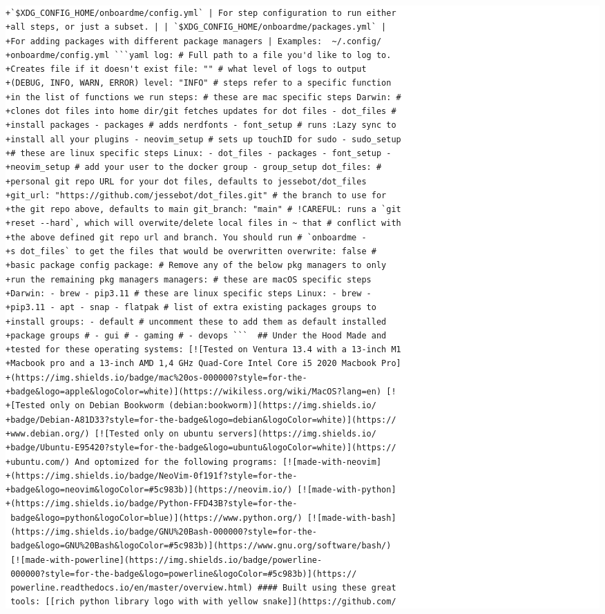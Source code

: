 ```
+`$XDG_CONFIG_HOME/onboardme/config.yml` | For step configuration to run either
+all steps, or just a subset. | | `$XDG_CONFIG_HOME/onboardme/packages.yml` |
+For adding packages with different package managers | Examples:  ~/.config/
+onboardme/config.yml ```yaml log: # Full path to a file you'd like to log to.
+Creates file if it doesn't exist file: "" # what level of logs to output
+(DEBUG, INFO, WARN, ERROR) level: "INFO" # steps refer to a specific function
+in the list of functions we run steps: # these are mac specific steps Darwin: #
+clones dot files into home dir/git fetches updates for dot files - dot_files #
+install packages - packages # adds nerdfonts - font_setup # runs :Lazy sync to
+install all your plugins - neovim_setup # sets up touchID for sudo - sudo_setup
+# these are linux specific steps Linux: - dot_files - packages - font_setup -
+neovim_setup # add your user to the docker group - group_setup dot_files: #
+personal git repo URL for your dot files, defaults to jessebot/dot_files
+git_url: "https://github.com/jessebot/dot_files.git" # the branch to use for
+the git repo above, defaults to main git_branch: "main" # !CAREFUL: runs a `git
+reset --hard`, which will overwite/delete local files in ~ that # conflict with
+the above defined git repo url and branch. You should run # `onboardme -
+s dot_files` to get the files that would be overwritten overwrite: false #
+basic package config package: # Remove any of the below pkg managers to only
+run the remaining pkg managers managers: # these are macOS specific steps
+Darwin: - brew - pip3.11 # these are linux specific steps Linux: - brew -
+pip3.11 - apt - snap - flatpak # list of extra existing packages groups to
+install groups: - default # uncomment these to add them as default installed
+package groups # - gui # - gaming # - devops ```  ## Under the Hood Made and
+tested for these operating systems: [![Tested on Ventura 13.4 with a 13-inch M1
+Macbook pro and a 13-inch AMD 1,4 GHz Quad-Core Intel Core i5 2020 Macbook Pro]
+(https://img.shields.io/badge/mac%20os-000000?style=for-the-
+badge&logo=apple&logoColor=white)](https://wikiless.org/wiki/MacOS?lang=en) [!
+[Tested only on Debian Bookworm (debian:bookworm)](https://img.shields.io/
+badge/Debian-A81D33?style=for-the-badge&logo=debian&logoColor=white)](https://
+www.debian.org/) [![Tested only on ubuntu servers](https://img.shields.io/
+badge/Ubuntu-E95420?style=for-the-badge&logo=ubuntu&logoColor=white)](https://
+ubuntu.com/) And optomized for the following programs: [![made-with-neovim]
+(https://img.shields.io/badge/NeoVim-0f191f?style=for-the-
+badge&logo=neovim&logoColor=#5c983b)](https://neovim.io/) [![made-with-python]
+(https://img.shields.io/badge/Python-FFD43B?style=for-the-
 badge&logo=python&logoColor=blue)](https://www.python.org/) [![made-with-bash]
 (https://img.shields.io/badge/GNU%20Bash-000000?style=for-the-
 badge&logo=GNU%20Bash&logoColor=#5c983b)](https://www.gnu.org/software/bash/)
 [![made-with-powerline](https://img.shields.io/badge/powerline-
 000000?style=for-the-badge&logo=powerline&logoColor=#5c983b)](https://
 powerline.readthedocs.io/en/master/overview.html) #### Built using these great
 tools: [[rich python library logo with with yellow snake]](https://github.com/
```

